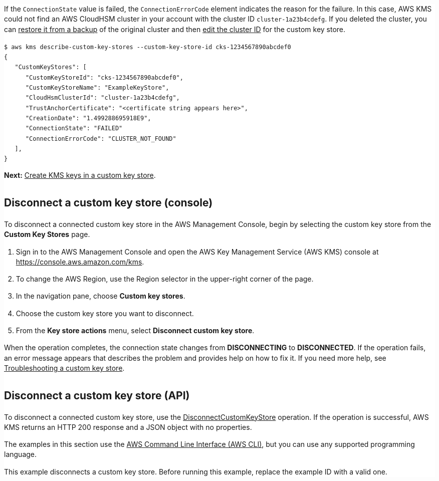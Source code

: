 If the `ConnectionState` value is failed, the `ConnectionErrorCode` element indicates the reason for the failure\. In this case, AWS KMS could not find an AWS CloudHSM cluster in your account with the cluster ID `cluster-1a23b4cdefg`\. If you deleted the cluster, you can [restore it from a backup](https://docs.aws.amazon.com/cloudhsm/latest/userguide/create-cluster-from-backup.html) of the original cluster and then [edit the cluster ID](update-keystore.md) for the custom key store\. 

```
$ aws kms describe-custom-key-stores --custom-key-store-id cks-1234567890abcdef0
{
   "CustomKeyStores": [
      "CustomKeyStoreId": "cks-1234567890abcdef0",
      "CustomKeyStoreName": "ExampleKeyStore",
      "CloudHsmClusterId": "cluster-1a23b4cdefg",
      "TrustAnchorCertificate": "<certificate string appears here>",
      "CreationDate": "1.499288695918E9",
      "ConnectionState": "FAILED"
      "ConnectionErrorCode": "CLUSTER_NOT_FOUND"
   ],
}
```

**Next:** [Create KMS keys in a custom key store](create-cmk-keystore.md)\.

## Disconnect a custom key store \(console\)<a name="disconnect-keystore-console"></a>

To disconnect a connected custom key store in the AWS Management Console, begin by selecting the custom key store from the **Custom Key Stores** page\.

1. Sign in to the AWS Management Console and open the AWS Key Management Service \(AWS KMS\) console at [https://console\.aws\.amazon\.com/kms](https://console.aws.amazon.com/kms)\.

1. To change the AWS Region, use the Region selector in the upper\-right corner of the page\.

1. In the navigation pane, choose **Custom key stores**\.

1. Choose the custom key store you want to disconnect\. 

1. From the **Key store actions** menu, select **Disconnect custom key store**\.

When the operation completes, the connection state changes from **DISCONNECTING** to **DISCONNECTED**\. If the operation fails, an error message appears that describes the problem and provides help on how to fix it\. If you need more help, see [Troubleshooting a custom key store](fix-keystore.md)\.

## Disconnect a custom key store \(API\)<a name="disconnect-keystore-api"></a>

To disconnect a connected custom key store, use the [DisconnectCustomKeyStore](https://docs.aws.amazon.com/kms/latest/APIReference/API_DisconnectCustomKeyStore.html) operation\. If the operation is successful, AWS KMS returns an HTTP 200 response and a JSON object with no properties\.

The examples in this section use the [AWS Command Line Interface \(AWS CLI\)](https://aws.amazon.com/cli/), but you can use any supported programming language\. 

This example disconnects a custom key store\. Before running this example, replace the example ID with a valid one\.
